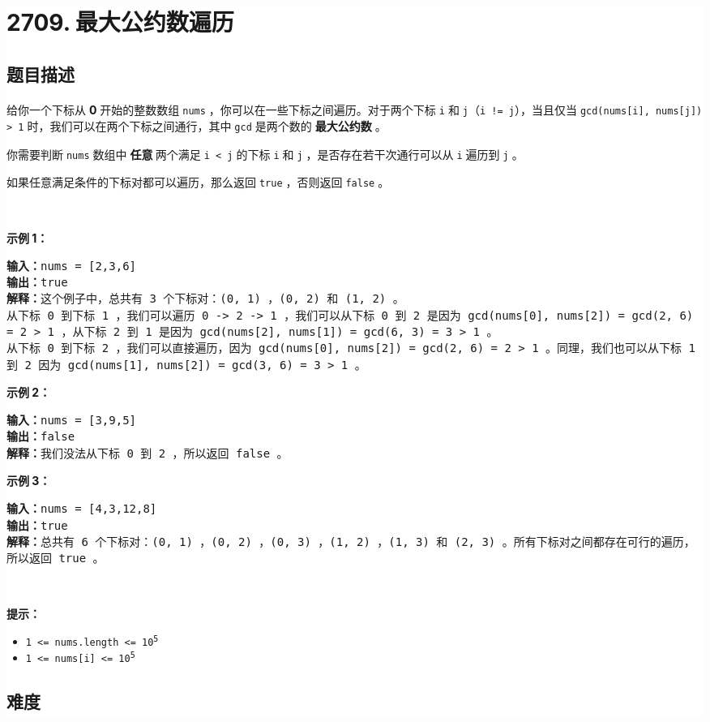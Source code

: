 # 2709. 最大公约数遍历

## 题目描述

<p>给你一个下标从 <strong>0</strong>&nbsp;开始的整数数组&nbsp;<code>nums</code>&nbsp;，你可以在一些下标之间遍历。对于两个下标&nbsp;<code>i</code>&nbsp;和&nbsp;<code>j</code>（<code>i != j</code>），当且仅当&nbsp;<code>gcd(nums[i], nums[j]) &gt; 1</code>&nbsp;时，我们可以在两个下标之间通行，其中&nbsp;<code>gcd</code>&nbsp;是两个数的 <strong>最大公约数</strong>&nbsp;。</p>

<p>你需要判断 <code>nums</code>&nbsp;数组中&nbsp;<strong>任意&nbsp;</strong>两个满足 <code>i &lt; j</code>&nbsp;的下标&nbsp;<code>i</code>&nbsp;和&nbsp;<code>j</code> ，是否存在若干次通行可以从 <code>i</code>&nbsp;遍历到 <code>j</code>&nbsp;。</p>

<p>如果任意满足条件的下标对都可以遍历，那么返回 <code>true</code>&nbsp;，否则返回 <code>false</code>&nbsp;。</p>

<p>&nbsp;</p>

<p><strong>示例 1：</strong></p>

<pre>
<b>输入：</b>nums = [2,3,6]
<b>输出：</b>true
<b>解释：</b>这个例子中，总共有 3 个下标对：(0, 1) ，(0, 2) 和 (1, 2) 。
从下标 0 到下标 1 ，我们可以遍历 0 -&gt; 2 -&gt; 1 ，我们可以从下标 0 到 2 是因为 gcd(nums[0], nums[2]) = gcd(2, 6) = 2 &gt; 1 ，从下标 2 到 1 是因为 gcd(nums[2], nums[1]) = gcd(6, 3) = 3 &gt; 1 。
从下标 0 到下标 2 ，我们可以直接遍历，因为 gcd(nums[0], nums[2]) = gcd(2, 6) = 2 &gt; 1 。同理，我们也可以从下标 1 到 2 因为 gcd(nums[1], nums[2]) = gcd(3, 6) = 3 &gt; 1 。
</pre>

<p><strong>示例 2：</strong></p>

<pre>
<b>输入：</b>nums = [3,9,5]
<b>输出：</b>false
<b>解释：</b>我们没法从下标 0 到 2 ，所以返回 false 。
</pre>

<p><strong>示例 3：</strong></p>

<pre>
<b>输入：</b>nums = [4,3,12,8]
<b>输出：</b>true
<b>解释：</b>总共有 6 个下标对：(0, 1) ，(0, 2) ，(0, 3) ，(1, 2) ，(1, 3) 和 (2, 3) 。所有下标对之间都存在可行的遍历，所以返回 true 。
</pre>

<p>&nbsp;</p>

<p><strong>提示：</strong></p>

<ul>
	<li><code>1 &lt;= nums.length &lt;= 10<sup>5</sup></code></li>
	<li><code>1 &lt;= nums[i] &lt;= 10<sup>5</sup></code></li>
</ul>


## 难度
